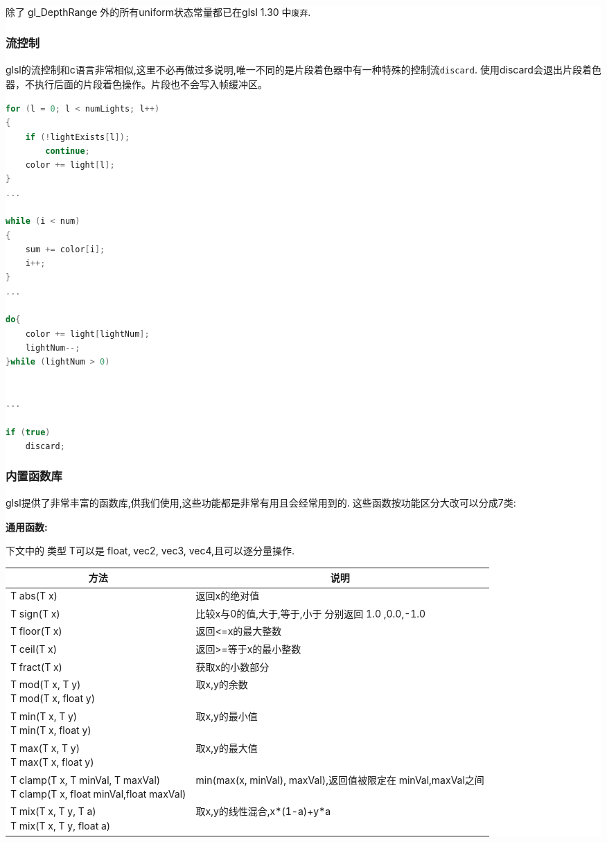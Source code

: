 除了 gl\_DepthRange 外的所有uniform状态常量都已在glsl 1.30 中`废弃`.

### 流控制

glsl的流控制和c语言非常相似,这里不必再做过多说明,唯一不同的是片段着色器中有一种特殊的控制流`discard`.
使用discard会退出片段着色器，不执行后面的片段着色操作。片段也不会写入帧缓冲区。

```cpp
for (l = 0; l < numLights; l++)
{
    if (!lightExists[l]);
        continue;
    color += light[l];
}
...

while (i < num)
{
    sum += color[i];
    i++;
}
...

do{
    color += light[lightNum];
    lightNum--;
}while (lightNum > 0)


...

if (true)
    discard;


```


### 内置函数库

glsl提供了非常丰富的函数库,供我们使用,这些功能都是非常有用且会经常用到的. 这些函数按功能区分大改可以分成7类:


__通用函数:__

下文中的 类型 T可以是 float, vec2, vec3, vec4,且可以逐分量操作.

| 方法                                       | 说明                                       |
| ---------------------------------------- | ---------------------------------------- |
| T abs(T x)                               | 返回x的绝对值                                  |
| T sign(T x)                              | 比较x与0的值,大于,等于,小于 分别返回 1.0 ,0.0,-1.0      |
| T floor(T x)                             | 返回<=x的最大整数                               |
| T ceil(T x)                              | 返回>=等于x的最小整数                             |
| T fract(T x)                             | 获取x的小数部分                                 |
| T mod(T x, T y) <br/> T mod(T x, float y) | 取x,y的余数                                  |
| T min(T x, T y) <br/> T min(T x, float y) | 取x,y的最小值                                 |
| T max(T x, T y) <br/> T max(T x, float y) | 取x,y的最大值                                 |
| T clamp(T x, T minVal, T maxVal) <br/>T clamp(T x, float minVal,float maxVal) | min(max(x, minVal), maxVal),返回值被限定在 minVal,maxVal之间 |
| T mix(T x, T y, T a) <br/>  T mix(T x, T y, float a) | 取x,y的线性混合,x*(1-a)+y\*a                   |